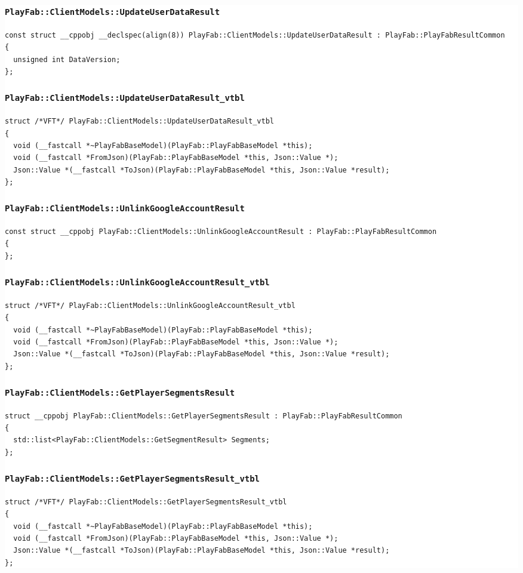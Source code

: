 ### `PlayFab::ClientModels::UpdateUserDataResult`
```
const struct __cppobj __declspec(align(8)) PlayFab::ClientModels::UpdateUserDataResult : PlayFab::PlayFabResultCommon
{
  unsigned int DataVersion;
};

```

### `PlayFab::ClientModels::UpdateUserDataResult_vtbl`
```
struct /*VFT*/ PlayFab::ClientModels::UpdateUserDataResult_vtbl
{
  void (__fastcall *~PlayFabBaseModel)(PlayFab::PlayFabBaseModel *this);
  void (__fastcall *FromJson)(PlayFab::PlayFabBaseModel *this, Json::Value *);
  Json::Value *(__fastcall *ToJson)(PlayFab::PlayFabBaseModel *this, Json::Value *result);
};

```

### `PlayFab::ClientModels::UnlinkGoogleAccountResult`
```
const struct __cppobj PlayFab::ClientModels::UnlinkGoogleAccountResult : PlayFab::PlayFabResultCommon
{
};

```

### `PlayFab::ClientModels::UnlinkGoogleAccountResult_vtbl`
```
struct /*VFT*/ PlayFab::ClientModels::UnlinkGoogleAccountResult_vtbl
{
  void (__fastcall *~PlayFabBaseModel)(PlayFab::PlayFabBaseModel *this);
  void (__fastcall *FromJson)(PlayFab::PlayFabBaseModel *this, Json::Value *);
  Json::Value *(__fastcall *ToJson)(PlayFab::PlayFabBaseModel *this, Json::Value *result);
};

```

### `PlayFab::ClientModels::GetPlayerSegmentsResult`
```
struct __cppobj PlayFab::ClientModels::GetPlayerSegmentsResult : PlayFab::PlayFabResultCommon
{
  std::list<PlayFab::ClientModels::GetSegmentResult> Segments;
};

```

### `PlayFab::ClientModels::GetPlayerSegmentsResult_vtbl`
```
struct /*VFT*/ PlayFab::ClientModels::GetPlayerSegmentsResult_vtbl
{
  void (__fastcall *~PlayFabBaseModel)(PlayFab::PlayFabBaseModel *this);
  void (__fastcall *FromJson)(PlayFab::PlayFabBaseModel *this, Json::Value *);
  Json::Value *(__fastcall *ToJson)(PlayFab::PlayFabBaseModel *this, Json::Value *result);
};

```
